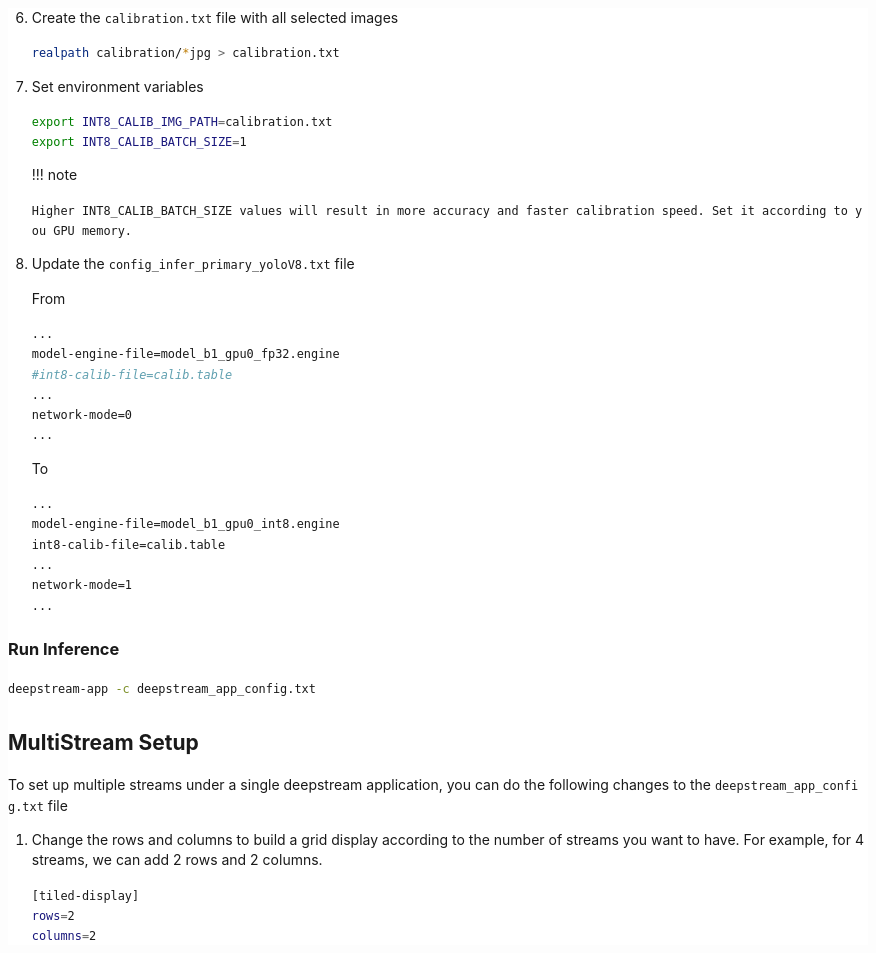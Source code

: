 6.  Create the `calibration.txt` file with all selected images

    ```bash
    realpath calibration/*jpg > calibration.txt
    ```

7.  Set environment variables

    ```bash
    export INT8_CALIB_IMG_PATH=calibration.txt
    export INT8_CALIB_BATCH_SIZE=1
    ```

    !!! note

        Higher INT8_CALIB_BATCH_SIZE values will result in more accuracy and faster calibration speed. Set it according to you GPU memory.

8.  Update the `config_infer_primary_yoloV8.txt` file

    From

    ```bash
    ...
    model-engine-file=model_b1_gpu0_fp32.engine
    #int8-calib-file=calib.table
    ...
    network-mode=0
    ...
    ```

    To

    ```bash
    ...
    model-engine-file=model_b1_gpu0_int8.engine
    int8-calib-file=calib.table
    ...
    network-mode=1
    ...
    ```

### Run Inference

```bash
deepstream-app -c deepstream_app_config.txt
```

## MultiStream Setup

To set up multiple streams under a single deepstream application, you can do the following changes to the `deepstream_app_config.txt` file

1. Change the rows and columns to build a grid display according to the number of streams you want to have. For example, for 4 streams, we can add 2 rows and 2 columns.

    ```bash
    [tiled-display]
    rows=2
    columns=2
    ```
